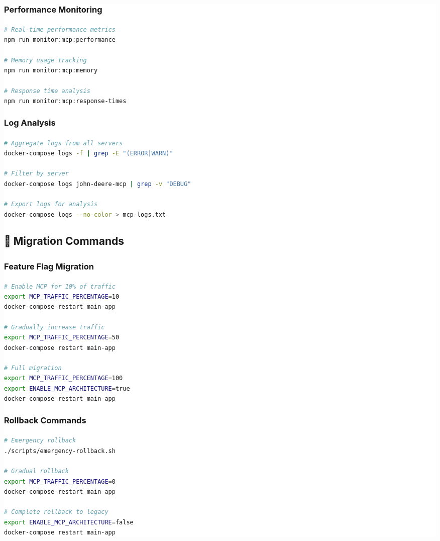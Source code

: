 ### Performance Monitoring
```bash
# Real-time performance metrics
npm run monitor:mcp:performance

# Memory usage tracking
npm run monitor:mcp:memory

# Response time analysis
npm run monitor:mcp:response-times
```

### Log Analysis
```bash
# Aggregate logs from all servers
docker-compose logs -f | grep -E "(ERROR|WARN)"

# Filter by server
docker-compose logs john-deere-mcp | grep -v "DEBUG"

# Export logs for analysis
docker-compose logs --no-color > mcp-logs.txt
```

## 🔄 Migration Commands

### Feature Flag Migration
```bash
# Enable MCP for 10% of traffic
export MCP_TRAFFIC_PERCENTAGE=10
docker-compose restart main-app

# Gradually increase traffic
export MCP_TRAFFIC_PERCENTAGE=50
docker-compose restart main-app

# Full migration
export MCP_TRAFFIC_PERCENTAGE=100
export ENABLE_MCP_ARCHITECTURE=true
docker-compose restart main-app
```

### Rollback Commands
```bash
# Emergency rollback
./scripts/emergency-rollback.sh

# Gradual rollback
export MCP_TRAFFIC_PERCENTAGE=0
docker-compose restart main-app

# Complete rollback to legacy
export ENABLE_MCP_ARCHITECTURE=false
docker-compose restart main-app
```
